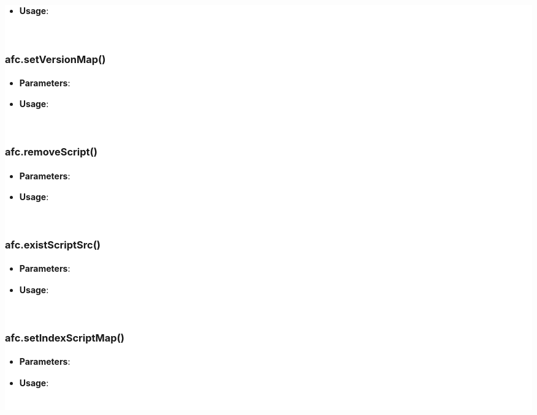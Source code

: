 
* **Usage**: 
```js

```

<br/>

### afc.setVersionMap()



* **Parameters**: 


* **Usage**: 
```js

```

<br/>

### afc.removeScript()



* **Parameters**: 


* **Usage**: 
```js

```

<br/>

### afc.existScriptSrc()



* **Parameters**: 


* **Usage**: 
```js

```

<br/>

### afc.setIndexScriptMap()



* **Parameters**: 


* **Usage**: 
```js

```

<br/>

